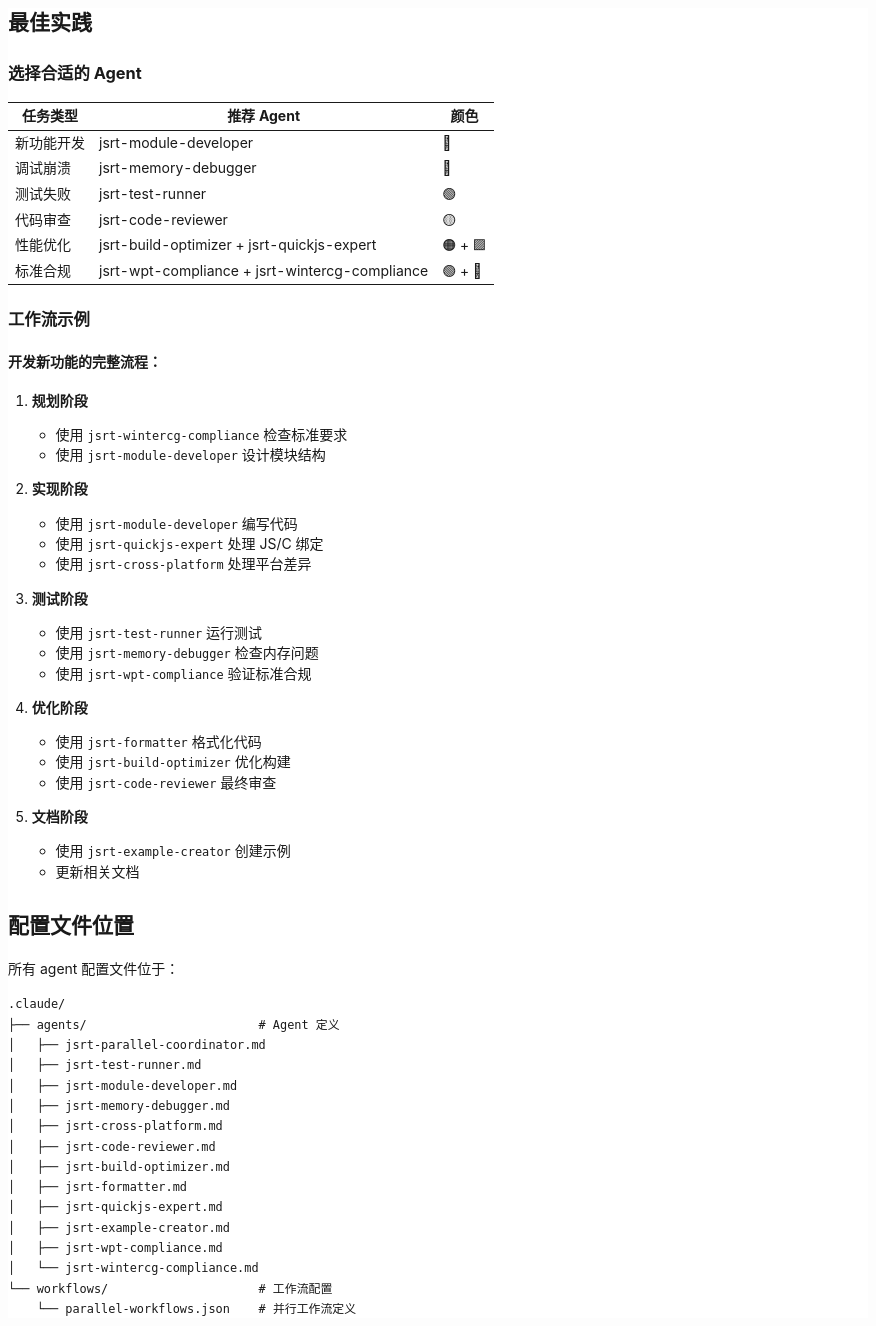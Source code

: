 ## 最佳实践

### 选择合适的 Agent

| 任务类型 | 推荐 Agent | 颜色 |
|---------|-----------|------|
| 新功能开发 | jsrt-module-developer | 🔵 |
| 调试崩溃 | jsrt-memory-debugger | 🔴 |
| 测试失败 | jsrt-test-runner | 🟢 |
| 代码审查 | jsrt-code-reviewer | 🟡 |
| 性能优化 | jsrt-build-optimizer + jsrt-quickjs-expert | 🟠 + 🟪 |
| 标准合规 | jsrt-wpt-compliance + jsrt-wintercg-compliance | 🟢 + 🔵 |

### 工作流示例

#### 开发新功能的完整流程：

1. **规划阶段**
   - 使用 `jsrt-wintercg-compliance` 检查标准要求
   - 使用 `jsrt-module-developer` 设计模块结构

2. **实现阶段**
   - 使用 `jsrt-module-developer` 编写代码
   - 使用 `jsrt-quickjs-expert` 处理 JS/C 绑定
   - 使用 `jsrt-cross-platform` 处理平台差异

3. **测试阶段**
   - 使用 `jsrt-test-runner` 运行测试
   - 使用 `jsrt-memory-debugger` 检查内存问题
   - 使用 `jsrt-wpt-compliance` 验证标准合规

4. **优化阶段**
   - 使用 `jsrt-formatter` 格式化代码
   - 使用 `jsrt-build-optimizer` 优化构建
   - 使用 `jsrt-code-reviewer` 最终审查

5. **文档阶段**
   - 使用 `jsrt-example-creator` 创建示例
   - 更新相关文档

## 配置文件位置

所有 agent 配置文件位于：
```
.claude/
├── agents/                        # Agent 定义
│   ├── jsrt-parallel-coordinator.md
│   ├── jsrt-test-runner.md
│   ├── jsrt-module-developer.md
│   ├── jsrt-memory-debugger.md
│   ├── jsrt-cross-platform.md
│   ├── jsrt-code-reviewer.md
│   ├── jsrt-build-optimizer.md
│   ├── jsrt-formatter.md
│   ├── jsrt-quickjs-expert.md
│   ├── jsrt-example-creator.md
│   ├── jsrt-wpt-compliance.md
│   └── jsrt-wintercg-compliance.md
└── workflows/                     # 工作流配置
    └── parallel-workflows.json    # 并行工作流定义
```